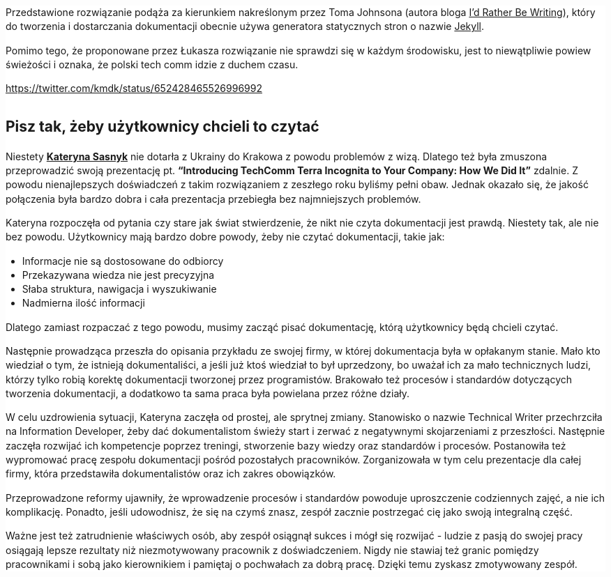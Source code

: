 Przedstawione rozwiązanie podąża za kierunkiem nakreślonym przez Toma Johnsona
(autora bloga [I’d Rather Be Writing](http://idratherbewriting.com/)), który do
tworzenia i dostarczania dokumentacji obecnie używa generatora statycznych stron
o nazwie [Jekyll](https://jekyllrb.com/).

Pomimo tego, że proponowane przez Łukasza rozwiązanie nie sprawdzi się w każdym
środowisku, jest to niewątpliwie powiew świeżości i oznaka, że polski tech comm
idzie z duchem czasu.

https://twitter.com/kmdk/status/652428465526996992

## **Pisz tak, żeby użytkownicy chcieli to czytać**

Niestety **[Kateryna Sasnyk](http://soapconf.com/speaker/)** nie dotarła z
Ukrainy do Krakowa z powodu problemów z wizą. Dlatego też była zmuszona
przeprowadzić swoją prezentację pt. **“Introducing TechComm Terra Incognita to
Your Company: How We Did It”** zdalnie. Z powodu nienajlepszych doświadczeń z
takim rozwiązaniem z zeszłego roku byliśmy pełni obaw. Jednak okazało się, że
jakość połączenia była bardzo dobra i cała prezentacja przebiegła bez
najmniejszych problemów.

Kateryna rozpoczęła od pytania czy stare jak świat stwierdzenie, że nikt nie
czyta dokumentacji jest prawdą. Niestety tak, ale nie bez powodu. Użytkownicy
mają bardzo dobre powody, żeby nie czytać dokumentacji, takie jak:

- Informacje nie są dostosowane do odbiorcy
- Przekazywana wiedza nie jest precyzyjna
- Słaba struktura, nawigacja i wyszukiwanie
- Nadmierna ilość informacji

Dlatego zamiast rozpaczać z tego powodu, musimy zacząć pisać dokumentację, którą
użytkownicy będą chcieli czytać.

Następnie prowadząca przeszła do opisania przykładu ze swojej firmy, w której
dokumentacja była w opłakanym stanie. Mało kto wiedział o tym, że istnieją
dokumentaliści, a jeśli już ktoś wiedział to był uprzedzony, bo uważał ich za
mało technicznych ludzi, którzy tylko robią korektę dokumentacji tworzonej przez
programistów. Brakowało też procesów i standardów dotyczących tworzenia
dokumentacji, a dodatkowo ta sama praca była powielana przez różne działy.

W celu uzdrowienia sytuacji, Kateryna zaczęła od prostej, ale sprytnej zmiany.
Stanowisko o nazwie Technical Writer przechrzciła na Information Developer, żeby
dać dokumentalistom świeży start i zerwać z negatywnymi skojarzeniami z
przeszłości. Następnie zaczęła rozwijać ich kompetencje poprzez treningi,
stworzenie bazy wiedzy oraz standardów i procesów. Postanowiła też wypromować
pracę zespołu dokumentacji pośród pozostałych pracowników. Zorganizowała w tym
celu prezentacje dla całej firmy, która przedstawiła dokumentalistów oraz ich
zakres obowiązków.

Przeprowadzone reformy ujawniły, że wprowadzenie procesów i standardów powoduje
uproszczenie codziennych zajęć, a nie ich komplikację. Ponadto, jeśli
udowodnisz, że się na czymś znasz, zespół zacznie postrzegać cię jako swoją
integralną część.

Ważne jest też zatrudnienie właściwych osób, aby zespół osiągnął sukces i mógł
się rozwijać - ludzie z pasją do swojej pracy osiągają lepsze rezultaty niż
niezmotywowany pracownik z doświadczeniem. Nigdy nie stawiaj też granic pomiędzy
pracownikami i sobą jako kierownikiem i pamiętaj o pochwałach za dobrą pracę.
Dzięki temu zyskasz zmotywowany zespół.
